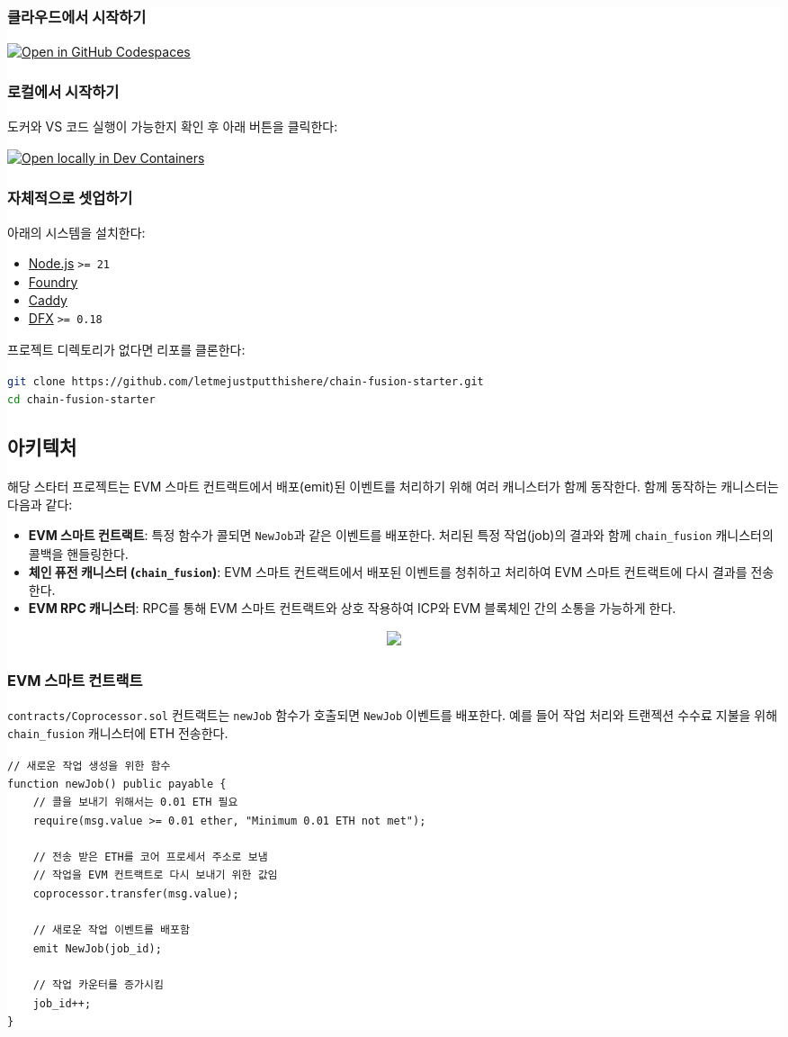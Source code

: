 ### 클라우드에서 시작하기

[![Open in GitHub Codespaces](https://github.com/codespaces/badge.svg)](https://codespaces.new/letmejustputthishere/chain-fusion-starter/?quickstart=1)

### 로컬에서 시작하기

도커와 VS 코드 실행이 가능한지 확인 후 아래 버튼을 클릭한다:

[![Open locally in Dev Containers](https://img.shields.io/static/v1?label=Dev%20Containers&message=Open&color=blue&logo=visualstudiocode)](https://vscode.dev/redirect?url=vscode://ms-vscode-remote.remote-containers/cloneInVolume?url=https://github.com/letmejustputthishere/chain-fusion-starter)

### 자체적으로 셋업하기

아래의 시스템을 설치한다:

-   [Node.js](https://nodejs.org/en/) `>= 21`
-   [Foundry](https://github.com/foundry-rs/foundry)
-   [Caddy](https://caddyserver.com/docs/install#install)
-   [DFX](https://internetcomputer.org/docs/current/developer-docs/build/install-upgrade-remove) `>= 0.18`

프로젝트 디렉토리가 없다면 리포를 클론한다:

```sh
git clone https://github.com/letmejustputthishere/chain-fusion-starter.git
cd chain-fusion-starter
```

## 아키텍처

해당 스타터 프로젝트는 EVM 스마트 컨트랙트에서 배포(emit)된 이벤트를 처리하기 위해 여러 캐니스터가 함께 동작한다. 함께 동작하는 캐니스터는 다음과 같다:

-   **EVM 스마트 컨트랙트**: 특정 함수가 콜되면 `NewJob`과 같은 이벤트를 배포한다. 처리된 특정 작업(job)의 결과와 함께 `chain_fusion` 캐니스터의 콜백을 핸들링한다.
-   **체인 퓨전 캐니스터 (`chain_fusion`)**: EVM 스마트 컨트랙트에서 배포된 이벤트를 청취하고 처리하여 EVM 스마트 컨트랙트에 다시 결과를 전송한다.
-   **EVM RPC 캐니스터**: RPC를 통해 EVM 스마트 컨트랙트와 상호 작용하여 ICP와 EVM 블록체인 간의 소통을 가능하게 한다.

<p align="center">
<img src="https://github.com/letmejustputthishere/chain-fusion-starter/assets/32162112/22272844-016c-43a0-a087-a861e930726c" height="600">
</p>

### EVM 스마트 컨트랙트

`contracts/Coprocessor.sol` 컨트랙트는 `newJob` 함수가 호출되면 `NewJob` 이벤트를 배포한다. 예를 들어 작업 처리와 트랜젝션 수수료 지불을 위해 `chain_fusion` 캐니스터에 ETH 전송한다. 

```solidity
// 새로운 작업 생성을 위한 함수
function newJob() public payable {
    // 콜을 보내기 위해서는 0.01 ETH 필요 
    require(msg.value >= 0.01 ether, "Minimum 0.01 ETH not met");

    // 전송 받은 ETH를 코어 프로세서 주소로 보냄 
    // 작업을 EVM 컨트랙트로 다시 보내기 위한 값임
    coprocessor.transfer(msg.value);

    // 새로운 작업 이벤트를 배포함
    emit NewJob(job_id);

    // 작업 카운터를 증가시킴
    job_id++;
}
```
